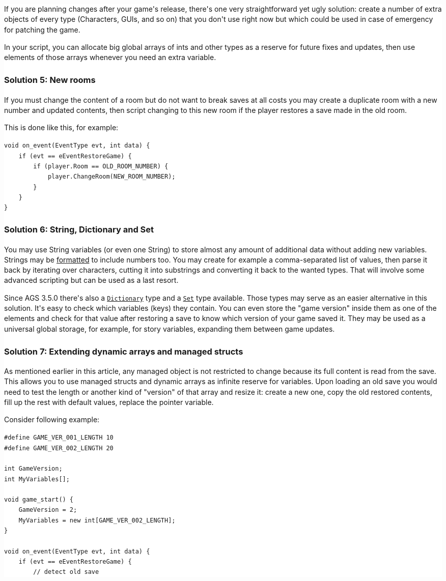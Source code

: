If you are planning changes after your game's release, there's one very straightforward yet ugly solution: create a number of extra objects of every type (Characters, GUIs, and so on) that you don't use right now but which could be used in case of emergency for patching the game.

In your script, you can allocate big global arrays of ints and other types as a reserve for future fixes and updates, then use elements of those arrays whenever you need an extra variable.

### Solution 5: New rooms

If you must change the content of a room but do not want to break saves at all costs you may create a duplicate room with a new number and updated contents, then script changing to this new room if the player restores a save made in the old room.

This is done like this, for example:

```ags
void on_event(EventType evt, int data) {
    if (evt == eEventRestoreGame) {
        if (player.Room == OLD_ROOM_NUMBER) {
            player.ChangeRoom(NEW_ROOM_NUMBER);
        }
    }
}
```

### Solution 6: String, Dictionary and Set

You may use String variables (or even one String) to store almost any amount of additional data without adding new variables. Strings may be [formatted](StringFormats) to include numbers too. You may create for example a comma-separated list of values, then parse it back by iterating over characters, cutting it into substrings and converting it back to the wanted types. That will involve some advanced scripting but can be used as a last resort.

Since AGS 3.5.0 there's also a [`Dictionary`](Dictionary) type and a [`Set`](Set) type available. Those types may serve as an easier alternative in this solution. It's easy to check which variables (keys) they contain. You can even store the "game version" inside them as one of the elements and check for that value after restoring a save to know which version of your game saved it. They may be used as a universal global storage, for example, for story variables, expanding them between game updates.

### Solution 7: Extending dynamic arrays and managed structs

As mentioned earlier in this article, any managed object is not restricted to change because its full content is read from the save. This allows you to use managed structs and dynamic arrays as infinite reserve for variables.
Upon loading an old save you would need to test the length or another kind of "version" of that array and resize it: create a new one, copy the old restored contents, fill up the rest with default values, replace the pointer variable.

Consider following example:

```ags
#define GAME_VER_001_LENGTH 10
#define GAME_VER_002_LENGTH 20

int GameVersion;
int MyVariables[];

void game_start() {
    GameVersion = 2;
    MyVariables = new int[GAME_VER_002_LENGTH];
}

void on_event(EventType evt, int data) {
    if (evt == eEventRestoreGame) {
        // detect old save
```